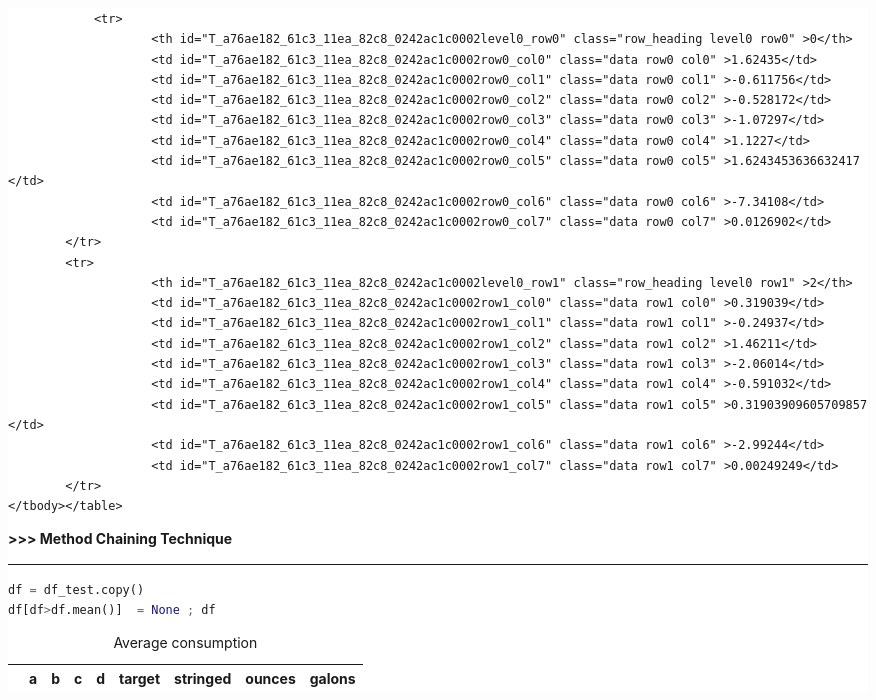 


<style  type="text/css" >
</style><table id="T_a76ae182_61c3_11ea_82c8_0242ac1c0002" ><caption>Average consumption</caption><thead>    <tr>        <th class="blank level0" ></th>        <th class="col_heading level0 col0" >a</th>        <th class="col_heading level0 col1" >b</th>        <th class="col_heading level0 col2" >c</th>        <th class="col_heading level0 col3" >d</th>        <th class="col_heading level0 col4" >target</th>        <th class="col_heading level0 col5" >stringed</th>        <th class="col_heading level0 col6" >ounces</th>        <th class="col_heading level0 col7" >galons</th>    </tr></thead><tbody>
                <tr>
                        <th id="T_a76ae182_61c3_11ea_82c8_0242ac1c0002level0_row0" class="row_heading level0 row0" >0</th>
                        <td id="T_a76ae182_61c3_11ea_82c8_0242ac1c0002row0_col0" class="data row0 col0" >1.62435</td>
                        <td id="T_a76ae182_61c3_11ea_82c8_0242ac1c0002row0_col1" class="data row0 col1" >-0.611756</td>
                        <td id="T_a76ae182_61c3_11ea_82c8_0242ac1c0002row0_col2" class="data row0 col2" >-0.528172</td>
                        <td id="T_a76ae182_61c3_11ea_82c8_0242ac1c0002row0_col3" class="data row0 col3" >-1.07297</td>
                        <td id="T_a76ae182_61c3_11ea_82c8_0242ac1c0002row0_col4" class="data row0 col4" >1.1227</td>
                        <td id="T_a76ae182_61c3_11ea_82c8_0242ac1c0002row0_col5" class="data row0 col5" >1.6243453636632417</td>
                        <td id="T_a76ae182_61c3_11ea_82c8_0242ac1c0002row0_col6" class="data row0 col6" >-7.34108</td>
                        <td id="T_a76ae182_61c3_11ea_82c8_0242ac1c0002row0_col7" class="data row0 col7" >0.0126902</td>
            </tr>
            <tr>
                        <th id="T_a76ae182_61c3_11ea_82c8_0242ac1c0002level0_row1" class="row_heading level0 row1" >2</th>
                        <td id="T_a76ae182_61c3_11ea_82c8_0242ac1c0002row1_col0" class="data row1 col0" >0.319039</td>
                        <td id="T_a76ae182_61c3_11ea_82c8_0242ac1c0002row1_col1" class="data row1 col1" >-0.24937</td>
                        <td id="T_a76ae182_61c3_11ea_82c8_0242ac1c0002row1_col2" class="data row1 col2" >1.46211</td>
                        <td id="T_a76ae182_61c3_11ea_82c8_0242ac1c0002row1_col3" class="data row1 col3" >-2.06014</td>
                        <td id="T_a76ae182_61c3_11ea_82c8_0242ac1c0002row1_col4" class="data row1 col4" >-0.591032</td>
                        <td id="T_a76ae182_61c3_11ea_82c8_0242ac1c0002row1_col5" class="data row1 col5" >0.31903909605709857</td>
                        <td id="T_a76ae182_61c3_11ea_82c8_0242ac1c0002row1_col6" class="data row1 col6" >-2.99244</td>
                        <td id="T_a76ae182_61c3_11ea_82c8_0242ac1c0002row1_col7" class="data row1 col7" >0.00249249</td>
            </tr>
    </tbody></table>



**>>> Method Chaining Technique**



---





```python
df = df_test.copy()
df[df>df.mean()]  = None ; df
```




<div>
<style scoped>
    .dataframe tbody tr th:only-of-type {
        vertical-align: middle;
    }
